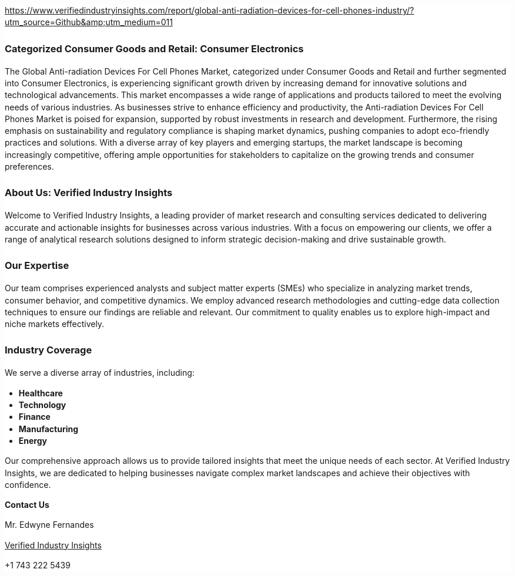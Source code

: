 </strong><a href="https://www.verifiedindustryinsights.com/report/global-anti-radiation-devices-for-cell-phones-industry/?utm_source=Github&amp;utm_medium=011">https://www.verifiedindustryinsights.com/report/global-anti-radiation-devices-for-cell-phones-industry/?utm_source=Github&amp;utm_medium=011</a>&nbsp;</p><h3>Categorized Consumer Goods and Retail: Consumer Electronics </h3><p>The Global Anti-radiation Devices For Cell Phones Market, categorized under Consumer Goods and Retail and further segmented into Consumer Electronics, is experiencing significant growth driven by increasing demand for innovative solutions and technological advancements. This market encompasses a wide range of applications and products tailored to meet the evolving needs of various industries. As businesses strive to enhance efficiency and productivity, the Anti-radiation Devices For Cell Phones Market is poised for expansion, supported by robust investments in research and development. Furthermore, the rising emphasis on sustainability and regulatory compliance is shaping market dynamics, pushing companies to adopt eco-friendly practices and solutions. With a diverse array of key players and emerging startups, the market landscape is becoming increasingly competitive, offering ample opportunities for stakeholders to capitalize on the growing trends and consumer preferences.</p><h3>About Us: Verified Industry Insights</h3><p>Welcome to Verified Industry Insights, a leading provider of market research and consulting services dedicated to delivering accurate and actionable insights for businesses across various industries. With a focus on empowering our clients, we offer a range of analytical research solutions designed to inform strategic decision-making and drive sustainable growth.</p><h3>Our Expertise</h3><p>Our team comprises experienced analysts and subject matter experts (SMEs) who specialize in analyzing market trends, consumer behavior, and competitive dynamics. We employ advanced research methodologies and cutting-edge data collection techniques to ensure our findings are reliable and relevant. Our commitment to quality enables us to explore high-impact and niche markets effectively.</p><h3>Industry Coverage</h3><p>We serve a diverse array of industries, including:</p><ul><li><strong>Healthcare</strong></li><li><strong>Technology</strong></li><li><strong>Finance</strong></li><li><strong>Manufacturing</strong></li><li><strong>Energy</strong></li></ul><p>Our comprehensive approach allows us to provide tailored insights that meet the unique needs of each sector. At Verified Industry Insights, we are dedicated to helping businesses navigate complex market landscapes and achieve their objectives with confidence.</p><p><strong>Contact Us</strong></p><p>Mr. Edwyne Fernandes</p><p><a href="https://www.verifiedindustryinsights.com/">Verified Industry Insights</a></p><p>+1 743 222 5439</p>
